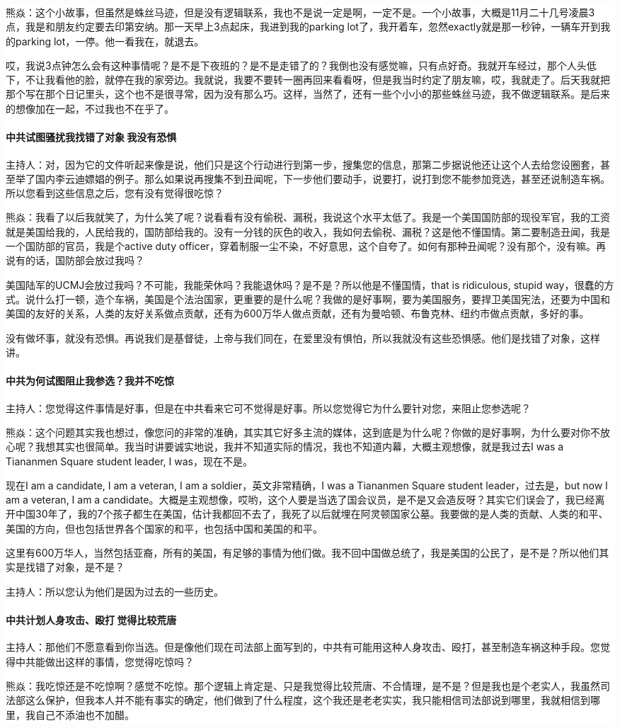  </p>
 <p>
  熊焱：这个小故事，但虽然是蛛丝马迹，但是没有逻辑联系，我也不是说一定是啊，一定不是。一个小故事，大概是11月二十几号凌晨3点，我是和朋友约定要去印第安纳。那一天早上3点起床，我进到我的parking lot了，我开着车，忽然exactly就是那一秒钟，一辆车开到我的parking lot，一停。他一看我在，就退去。
 </p>
 <p>
  哎，我说3点钟怎么会有这种事情呢？是不是下夜班的？是不是走错了的？我倒也没有感觉嘛，只有点好奇。我就开车经过，那个人头低下，不让我看他的脸，就停在我的家旁边。我就说，我要不要转一圈再回来看看呀，但是我当时约定了朋友嘛，哎，我就走了。后天我就把那个写在那个日记里头，这个也不是很寻常，因为没有那么巧。这样，当然了，还有一些个小小的那些蛛丝马迹，我不做逻辑联系。是后来的想像加在一起，不过我也不在乎了。
 </p>
 <h4>
  <b>
   中共试图骚扰我找错了对象 我没有恐惧
  </b>
 </h4>
 <p>
  主持人：对，因为它的文件听起来像是说，他们只是这个行动进行到第一步，搜集您的信息，那第二步据说他还让这个人去给您设圈套，甚至举了国内李云迪嫖娼的例子。那么如果说再搜集不到丑闻呢，下一步他们要动手，说要打，说打到您不能参加竞选，甚至还说制造车祸。所以您看到这些信息之后，您有没有觉得很吃惊？
 </p>
 <p>
  熊焱：我看了以后我就笑了，为什么笑了呢？说看看有没有偷税、漏税，我说这个水平太低了。我是一个美国国防部的现役军官，我的工资就是美国给我的，人民给我的，国防部给我的。没有一分钱的灰色的收入，我如何去偷税、漏税？这是他不懂国情。第二要制造丑闻，我是一个国防部的官员，我是个active duty officer，穿着制服一尘不染，不好意思，这个自夸了。如何有那种丑闻呢？没有那个，没有嘛。再说有的话，国防部会放过我吗？
 </p>
 <p>
  美国陆军的UCMJ会放过我吗？不可能，我能荣休吗？我能退休吗？是不是？所以他是不懂国情，that is ridiculous, stupid way，很蠢的方式。说什么打一顿，造个车祸，美国是个法治国家，更重要的是什么呢？我做的是好事啊，要为美国服务，要捍卫美国宪法，还要为中国和美国的友好的关系，人类的友好关系做点贡献，还有为600万华人做点贡献，还有为曼哈顿、布鲁克林、纽约市做点贡献，多好的事。
 </p>
 <p>
  没有做坏事，就没有恐惧。再说我们是基督徒，上帝与我们同在，在爱里没有惧怕，所以我就没有这些恐惧感。他们是找错了对象，这样讲。
 </p>
 <h4>
  <b>
   中共为何试图阻止我参选？我并不吃惊
  </b>
 </h4>
 <p>
  主持人：您觉得这件事情是好事，但是在中共看来它可不觉得是好事。所以您觉得它为什么要针对您，来阻止您参选呢？
 </p>
 <p>
  熊焱：这个问题其实我也想过，像您问的非常的准确，其实其它好多主流的媒体，这到底是为什么呢？你做的是好事啊，为什么要对你不放心呢？我想其实也很简单。我当时讲要诚实地说，我并不知道实际的情况，我也不知道内幕，大概主观想像，就是我过去I was a Tiananmen Square student leader, I was，现在不是。
 </p>
 <p>
  现在I am a candidate, I am a veteran, I am a soldier，英文非常精确，I was a Tiananmen Square student leader，过去是，but now I am a veteran, I am a candidate。大概是主观想像，哎哟，这个人要是当选了国会议员，是不是又会造反呀？其实它们误会了，我已经离开中国30年了，我的7个孩子都生在美国，估计我都回不去了，我死了以后就埋在阿灵顿国家公墓。我要做的是人类的贡献、人类的和平、美国的方向，但也包括世界各个国家的和平，也包括中国和美国的和平。
 </p>
 <p>
  这里有600万华人，当然包括亚裔，所有的美国，有足够的事情为他们做。我不回中国做总统了，我是美国的公民了，是不是？所以他们其实是找错了对象，是不是？
 </p>
 <p>
  主持人：所以您认为他们是因为过去的一些历史。
 </p>
 <h4>
  中共计划人身攻击、殴打 觉得比较荒唐
 </h4>
 <p>
  主持人：那他们不愿意看到你当选。但是像他们现在司法部上面写到的，中共有可能用这种人身攻击、殴打，甚至制造车祸这种手段。您觉得中共能做出这样的事情，您觉得吃惊吗？
 </p>
 <p>
  熊焱：我吃惊还是不吃惊啊？感觉不吃惊。那个逻辑上肯定是、只是我觉得比较荒唐、不合情理，是不是？但是我也是个老实人，我虽然司法部这么保护，但我本人并不能有事实的确定，他们做到了什么程度，这个我还是老老实实，我只能相信司法部说到哪里，我就相信到哪里，我自己不添油也不加醋。
 </p>